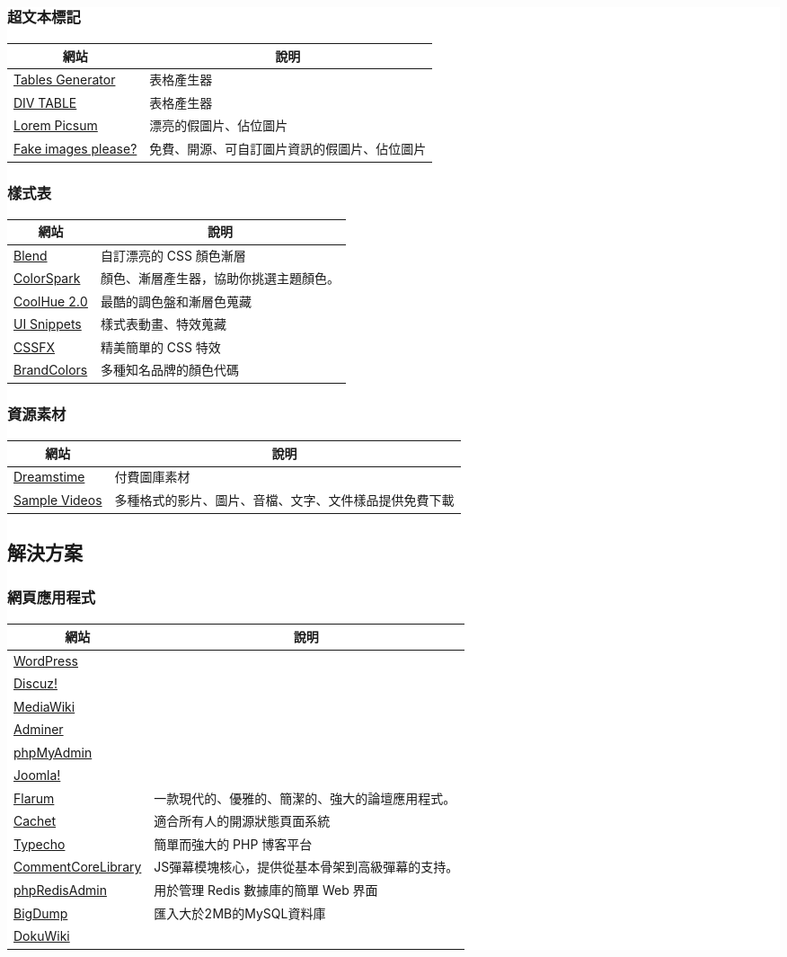 ### 超文本標記

|網站|說明|
|--|--|
|[Tables Generator](https://www.tablesgenerator.com/)|表格產生器|
|[DIV TABLE](https://divtable.com/)|表格產生器|
|[Lorem Picsum](https://picsum.photos/)|漂亮的假圖片、佔位圖片|
|[Fake images please?](https://fakeimg.pl/)|免費、開源、可自訂圖片資訊的假圖片、佔位圖片|

### 樣式表

|網站|說明|
|--|--|
|[Blend](http://www.colinkeany.com/blend/)|自訂漂亮的 CSS 顏色漸層|
|[ColorSpark](https://colorspark.app/)|顏色、漸層產生器，協助你挑選主題顏色。|
|[CoolHue 2.0](https://webkul.github.io/coolhue/)|最酷的調色盤和漸層色蒐藏|
|[UI Snippets](https://ui-snippets.dev/)|樣式表動畫、特效蒐藏|
|[CSSFX](https://cssfx.netlify.app/)|精美簡單的 CSS 特效|
|[BrandColors](https://brandcolors.net/)|多種知名品牌的顏色代碼|

### 資源素材

|網站|說明|
|--|--|
|[Dreamstime](https://www.dreamstime.com/)|付費圖庫素材|
|[Sample Videos](https://sample-videos.com/)|多種格式的影片、圖片、音檔、文字、文件樣品提供免費下載|

## 解決方案

### 網頁應用程式

|網站|說明|
|--|--|
|[WordPress](https://tw.wordpress.org/)||
|[Discuz!](https://www.discuz.net/)||
|[MediaWiki](https://www.mediawiki.org/wiki/Template:Main_page/zh)||
|[Adminer](https://www.adminer.org/)||
|[phpMyAdmin](https://www.phpmyadmin.net/)||
|[Joomla!](https://www.joomla.org/)||
|[Flarum](https://flarum.org/)|一款現代的、優雅的、簡潔的、強大的論壇應用程式。|
|[Cachet](https://github.com/CachetHQ/Cachet)|適合所有人的開源狀態頁面系統|
|[Typecho](https://github.com/typecho/typecho)|簡單而強大的 PHP 博客平台|
|[CommentCoreLibrary](https://github.com/jabbany/CommentCoreLibrary)|JS彈幕模塊核心，提供從基本骨架到高級彈幕的支持。|
|[phpRedisAdmin](https://github.com/erikdubbelboer/phpRedisAdmin)|用於管理 Redis 數據庫的簡單 Web 界面|
|[BigDump](https://github.com/fadlee/bigdump)|匯入大於2MB的MySQL資料庫|
|[DokuWiki](https://www.dokuwiki.org/dokuwiki)||